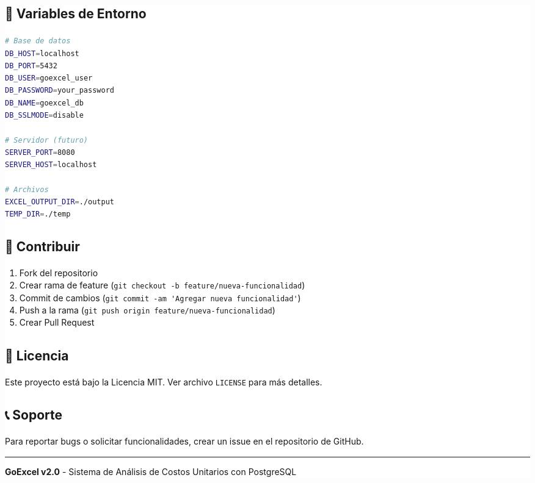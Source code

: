 ## 📝 Variables de Entorno

```bash
# Base de datos
DB_HOST=localhost
DB_PORT=5432
DB_USER=goexcel_user
DB_PASSWORD=your_password
DB_NAME=goexcel_db
DB_SSLMODE=disable

# Servidor (futuro)
SERVER_PORT=8080
SERVER_HOST=localhost

# Archivos
EXCEL_OUTPUT_DIR=./output
TEMP_DIR=./temp
```

## 🤝 Contribuir

1. Fork del repositorio
2. Crear rama de feature (`git checkout -b feature/nueva-funcionalidad`)
3. Commit de cambios (`git commit -am 'Agregar nueva funcionalidad'`)
4. Push a la rama (`git push origin feature/nueva-funcionalidad`)
5. Crear Pull Request

## 📄 Licencia

Este proyecto está bajo la Licencia MIT. Ver archivo `LICENSE` para más detalles.

## 📞 Soporte

Para reportar bugs o solicitar funcionalidades, crear un issue en el repositorio de GitHub.

---

**GoExcel v2.0** - Sistema de Análisis de Costos Unitarios con PostgreSQL